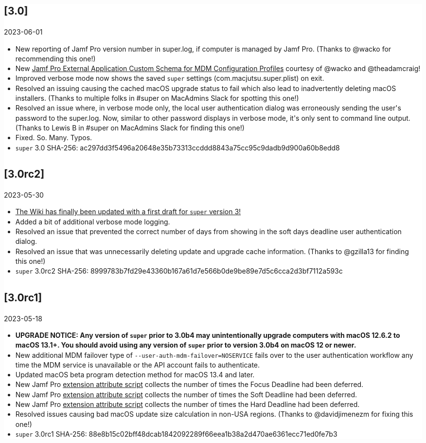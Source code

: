 ## [3.0]

2023-06-01
- New reporting of Jamf Pro version number in super.log, if computer is managed by Jamf Pro. (Thanks to @wacko for recommending this one!)
- New [Jamf Pro External Application Custom Schema for MDM Configuration Profiles](https://github.com/Macjutsu/super/blob/main/Example-MDM/Jamf-Pro-External-Application-Custom-Schema-com.macjutsu.super-v3.json) courtesy of @wacko and @theadamcraig!
- Improved verbose mode now shows the saved `super` settings (com.macjutsu.super.plist) on exit.
- Resolved an issuing causing the cached macOS upgrade status to fail which also lead to inadvertently deleting macOS installers. (Thanks to multiple folks in #super on MacAdmins Slack for spotting this one!)
- Resolved an issue where, in verbose mode only, the local user authentication dialog was erroneously sending the user's password to the super.log. Now, similar to other password displays in verbose mode, it's only sent to command line output. (Thanks to Lewis B in #super on MacAdmins Slack for finding this one!)
- Fixed. So. Many. Typos.
- `super` 3.0 SHA-256: ac297dd3f5496a20648e35b73313ccddd8843a75cc95c9dadb9d900a60b8edd8

## [3.0rc2]

2023-05-30

- [The Wiki has finally been updated with a first draft for `super` version 3!](https://github.com/Macjutsu/super/wiki)
- Added a bit of additional verbose mode logging.
- Resolved an issue that prevented the correct number of days from showing in the soft days deadline user authentication dialog.
- Resolved an issue that was unnecessarily deleting update and upgrade cache information. (Thanks to @gzilla13 for finding this one!)
- `super` 3.0rc2 SHA-256: 8999783b7fd29e43360b167a61d7e566b0de9be89e7d5c6cca2d3bf7112a593c

## [3.0rc1]

2023-05-18

- __UPGRADE NOTICE: Any version of `super` prior to 3.0b4 may unintentionally upgrade computers with macOS 12.6.2 to macOS 13.1+. You should avoid using any version of `super` prior to version 3.0b4 on macOS 12 or newer.__
- New additional MDM failover type of `--user-auth-mdm-failover=NOSERVICE` fails over to the user authentication workflow any time the MDM service is unavailable or the API account fails to authenticate.
- Updated macOS beta program detection method for macOS 13.4 and later.
- New Jamf Pro [extension attribute script](https://github.com/Macjutsu/super/blob/main/Super-Friends/super-Deferral-Counter-Focus-Jamf-Pro-EA.sh) collects the number of times the Focus Deadline had been deferred.
- New Jamf Pro [extension attribute script](https://github.com/Macjutsu/super/blob/main/Super-Friends/super-Deferral-Counter-Soft-Jamf-Pro-EA.sh) collects the number of times the Soft Deadline had been deferred.
- New Jamf Pro [extension attribute script](https://github.com/Macjutsu/super/blob/main/Super-Friends/super-Deferral-Counter-Hard-Jamf-Pro-EA.sh) collects the number of times the Hard Deadline had been deferred.
- Resolved issues causing bad macOS update size calculation in non-USA regions. (Thanks to @davidjimenezm for fixing this one!)
- `super` 3.0rc1 SHA-256: 88e8b15c02bff48dcab1842092289f66eea1b38a2d470ae6361ecc71ed0fe7b3
